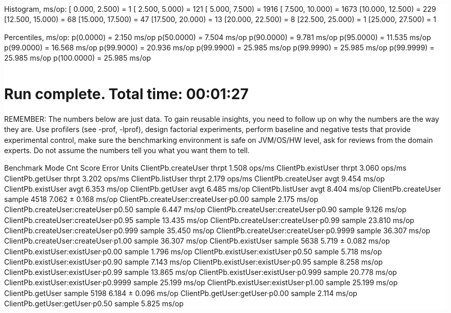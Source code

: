   Histogram, ms/op:
    [ 0.000,  2.500) = 1 
    [ 2.500,  5.000) = 121 
    [ 5.000,  7.500) = 1916 
    [ 7.500, 10.000) = 1673 
    [10.000, 12.500) = 229 
    [12.500, 15.000) = 68 
    [15.000, 17.500) = 47 
    [17.500, 20.000) = 13 
    [20.000, 22.500) = 8 
    [22.500, 25.000) = 1 
    [25.000, 27.500) = 1 

  Percentiles, ms/op:
      p(0.0000) =      2.150 ms/op
     p(50.0000) =      7.504 ms/op
     p(90.0000) =      9.781 ms/op
     p(95.0000) =     11.535 ms/op
     p(99.0000) =     16.568 ms/op
     p(99.9000) =     20.936 ms/op
     p(99.9900) =     25.985 ms/op
     p(99.9990) =     25.985 ms/op
     p(99.9999) =     25.985 ms/op
    p(100.0000) =     25.985 ms/op


# Run complete. Total time: 00:01:27

REMEMBER: The numbers below are just data. To gain reusable insights, you need to follow up on
why the numbers are the way they are. Use profilers (see -prof, -lprof), design factorial
experiments, perform baseline and negative tests that provide experimental control, make sure
the benchmarking environment is safe on JVM/OS/HW level, ask for reviews from the domain experts.
Do not assume the numbers tell you what you want them to tell.

Benchmark                                 Mode   Cnt   Score   Error   Units
ClientPb.createUser                      thrpt         1.508          ops/ms
ClientPb.existUser                       thrpt         3.060          ops/ms
ClientPb.getUser                         thrpt         3.202          ops/ms
ClientPb.listUser                        thrpt         2.179          ops/ms
ClientPb.createUser                       avgt         9.454           ms/op
ClientPb.existUser                        avgt         6.353           ms/op
ClientPb.getUser                          avgt         6.485           ms/op
ClientPb.listUser                         avgt         8.404           ms/op
ClientPb.createUser                     sample  4518   7.062 ± 0.168   ms/op
ClientPb.createUser:createUser·p0.00    sample         2.175           ms/op
ClientPb.createUser:createUser·p0.50    sample         6.447           ms/op
ClientPb.createUser:createUser·p0.90    sample         9.126           ms/op
ClientPb.createUser:createUser·p0.95    sample        13.435           ms/op
ClientPb.createUser:createUser·p0.99    sample        23.810           ms/op
ClientPb.createUser:createUser·p0.999   sample        35.450           ms/op
ClientPb.createUser:createUser·p0.9999  sample        36.307           ms/op
ClientPb.createUser:createUser·p1.00    sample        36.307           ms/op
ClientPb.existUser                      sample  5638   5.719 ± 0.082   ms/op
ClientPb.existUser:existUser·p0.00      sample         1.796           ms/op
ClientPb.existUser:existUser·p0.50      sample         5.718           ms/op
ClientPb.existUser:existUser·p0.90      sample         7.143           ms/op
ClientPb.existUser:existUser·p0.95      sample         8.258           ms/op
ClientPb.existUser:existUser·p0.99      sample        13.865           ms/op
ClientPb.existUser:existUser·p0.999     sample        20.778           ms/op
ClientPb.existUser:existUser·p0.9999    sample        25.199           ms/op
ClientPb.existUser:existUser·p1.00      sample        25.199           ms/op
ClientPb.getUser                        sample  5198   6.184 ± 0.096   ms/op
ClientPb.getUser:getUser·p0.00          sample         2.114           ms/op
ClientPb.getUser:getUser·p0.50          sample         5.825           ms/op